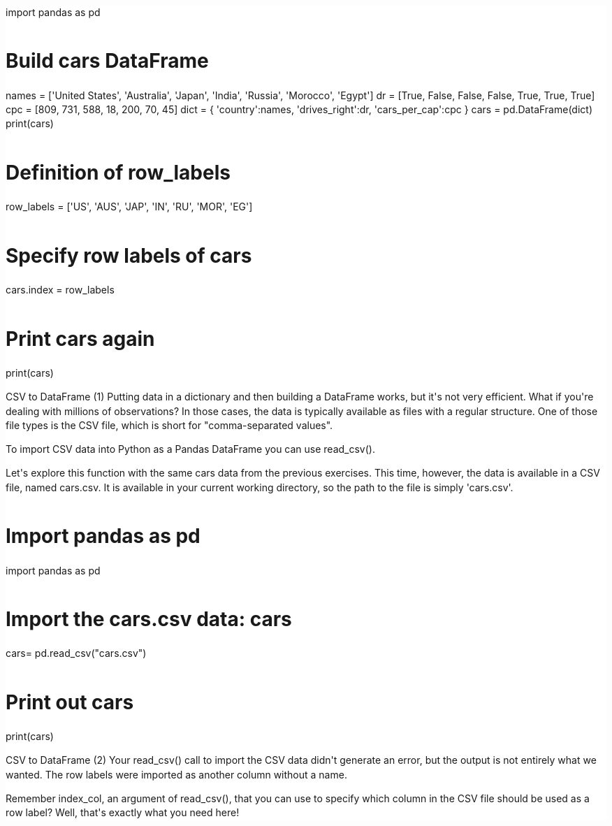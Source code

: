 import pandas as pd

# Build cars DataFrame
names = ['United States', 'Australia', 'Japan', 'India', 'Russia', 'Morocco', 'Egypt']
dr =  [True, False, False, False, True, True, True]
cpc = [809, 731, 588, 18, 200, 70, 45]
dict = { 'country':names, 'drives_right':dr, 'cars_per_cap':cpc }
cars = pd.DataFrame(dict)
print(cars)

# Definition of row_labels
row_labels = ['US', 'AUS', 'JAP', 'IN', 'RU', 'MOR', 'EG']

# Specify row labels of cars
cars.index = row_labels

# Print cars again
print(cars)

CSV to DataFrame (1)
Putting data in a dictionary and then building a DataFrame works, but it's not very efficient. What if you're dealing with millions of observations? In those cases, the data is typically available as files with a regular structure. One of those file types is the CSV file, which is short for "comma-separated values".

To import CSV data into Python as a Pandas DataFrame you can use read_csv().

Let's explore this function with the same cars data from the previous exercises. This time, however, the data is available in a CSV file, named cars.csv. It is available in your current working directory, so the path to the file is simply 'cars.csv'.

# Import pandas as pd
import pandas as pd

# Import the cars.csv data: cars
cars= pd.read_csv("cars.csv")

# Print out cars
print(cars)

CSV to DataFrame (2)
Your read_csv() call to import the CSV data didn't generate an error, but the output is not entirely what we wanted. The row labels were imported as another column without a name.

Remember index_col, an argument of read_csv(), that you can use to specify which column in the CSV file should be used as a row label? Well, that's exactly what you need here!
